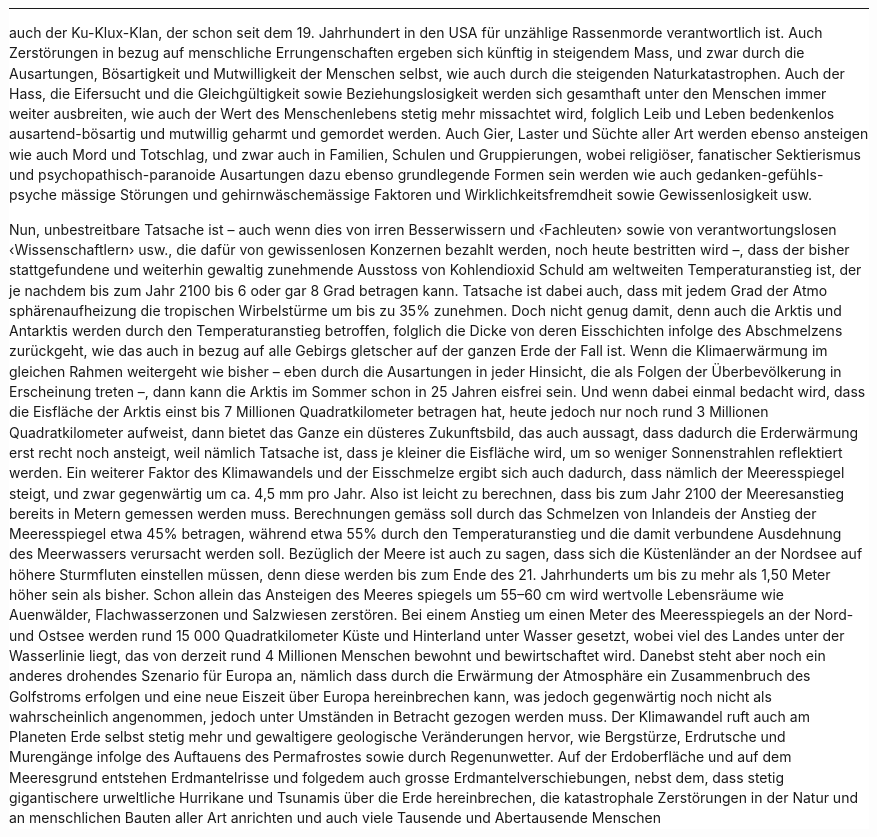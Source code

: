 
-----

auch der Ku-Klux-Klan, der schon seit dem 19. Jahrhundert in den USA für unzählige Rassenmorde verantwortlich ist. Auch Zerstörungen in bezug auf menschliche Errungenschaften ergeben sich künftig in
steigendem Mass, und zwar durch die Ausartungen, Bösartigkeit und Mutwilligkeit der Menschen
selbst, wie auch durch die steigenden Naturkatastrophen. Auch der Hass, die Eifersucht und die Gleichgültigkeit sowie Beziehungslosigkeit werden sich gesamthaft unter den Menschen immer weiter ausbreiten, wie auch der Wert des Menschenlebens stetig mehr missachtet wird, folglich Leib und Leben
bedenkenlos ausartend-bösartig und mutwillig geharmt und gemordet werden. Auch Gier, Laster und
Süchte aller Art werden ebenso ansteigen wie auch Mord und Totschlag, und zwar auch in Familien,
Schulen und Gruppierungen, wobei religiöser, fanatischer Sektierismus und psychopathisch-paranoide
Ausartungen dazu ebenso grundlegende Formen sein werden wie auch gedanken-gefühls-psyche mässige Störungen und gehirnwäschemässige Faktoren und Wirklichkeitsfremdheit sowie Gewissenlosigkeit usw.

Nun, unbestreitbare Tatsache ist – auch wenn dies von irren Besserwissern und ‹Fachleuten› sowie von
verantwortungslosen ‹Wissenschaftlern› usw., die dafür von gewissenlosen Konzernen bezahlt werden,
noch heute bestritten wird –, dass der bisher stattgefundene und weiterhin gewaltig zunehmende Ausstoss von Kohlendioxid Schuld am weltweiten Temperaturanstieg ist, der je nachdem bis zum Jahr
2100 bis 6 oder gar 8 Grad betragen kann. Tatsache ist dabei auch, dass mit jedem Grad der Atmo sphärenaufheizung die tropischen Wirbelstürme um bis zu 35% zunehmen. Doch nicht genug damit,
denn auch die Arktis und Antarktis werden durch den Temperaturanstieg betroffen, folglich die Dicke von
deren Eisschichten infolge des Abschmelzens zurückgeht, wie das auch in bezug auf alle Gebirgs gletscher auf der ganzen Erde der Fall ist. Wenn die Klimaerwärmung im gleichen Rahmen weitergeht
wie bisher – eben durch die Ausartungen in jeder Hinsicht, die als Folgen der Überbevölkerung in Erscheinung treten –, dann kann die Arktis im Sommer schon in 25 Jahren eisfrei sein. Und wenn dabei
einmal bedacht wird, dass die Eisfläche der Arktis einst bis 7 Millionen Quadratkilometer betragen hat,
heute jedoch nur noch rund 3 Millionen Quadratkilometer aufweist, dann bietet das Ganze ein düsteres
Zukunftsbild, das auch aussagt, dass dadurch die Erderwärmung erst recht noch ansteigt, weil nämlich
Tatsache ist, dass je kleiner die Eisfläche wird, um so weniger Sonnenstrahlen reflektiert werden.
Ein weiterer Faktor des Klimawandels und der Eisschmelze ergibt sich auch dadurch, dass nämlich der
Meeresspiegel steigt, und zwar gegenwärtig um ca. 4,5 mm pro Jahr. Also ist leicht zu berechnen,
dass bis zum Jahr 2100 der Meeresanstieg bereits in Metern gemessen werden muss. Berechnungen
gemäss soll durch das Schmelzen von Inlandeis der Anstieg der Meeresspiegel etwa 45% betragen,
während etwa 55% durch den Temperaturanstieg und die damit verbundene Ausdehnung des Meerwassers verursacht werden soll. Bezüglich der Meere ist auch zu sagen, dass sich die Küstenländer an
der Nordsee auf höhere Sturmfluten einstellen müssen, denn diese werden bis zum Ende des 21. Jahrhunderts um bis zu mehr als 1,50 Meter höher sein als bisher. Schon allein das Ansteigen des Meeres spiegels um 55–60 cm wird wertvolle Lebensräume wie Auenwälder, Flachwasserzonen und Salzwiesen
zerstören. Bei einem Anstieg um einen Meter des Meeresspiegels an der Nord- und Ostsee werden
rund 15 000 Quadratkilometer Küste und Hinterland unter Wasser gesetzt, wobei viel des Landes unter
der Wasserlinie liegt, das von derzeit rund 4 Millionen Menschen bewohnt und bewirtschaftet wird.
Danebst steht aber noch ein anderes drohendes Szenario für Europa an, nämlich dass durch die Erwärmung der Atmosphäre ein Zusammenbruch des Golfstroms erfolgen und eine neue Eiszeit über
Europa hereinbrechen kann, was jedoch gegenwärtig noch nicht als wahrscheinlich angenommen,
jedoch unter Umständen in Betracht gezogen werden muss.
Der Klimawandel ruft auch am Planeten Erde selbst stetig mehr und gewaltigere geologische Veränderungen hervor, wie Bergstürze, Erdrutsche und Murengänge infolge des Auftauens des Permafrostes
sowie durch Regenunwetter. Auf der Erdoberfläche und auf dem Meeresgrund entstehen Erdmantelrisse
und folgedem auch grosse Erdmantelverschiebungen, nebst dem, dass stetig gigantischere urweltliche
Hurrikane und Tsunamis über die Erde hereinbrechen, die katastrophale Zerstörungen in der Natur und
an menschlichen Bauten aller Art anrichten und auch viele Tausende und Abertausende Menschen 
